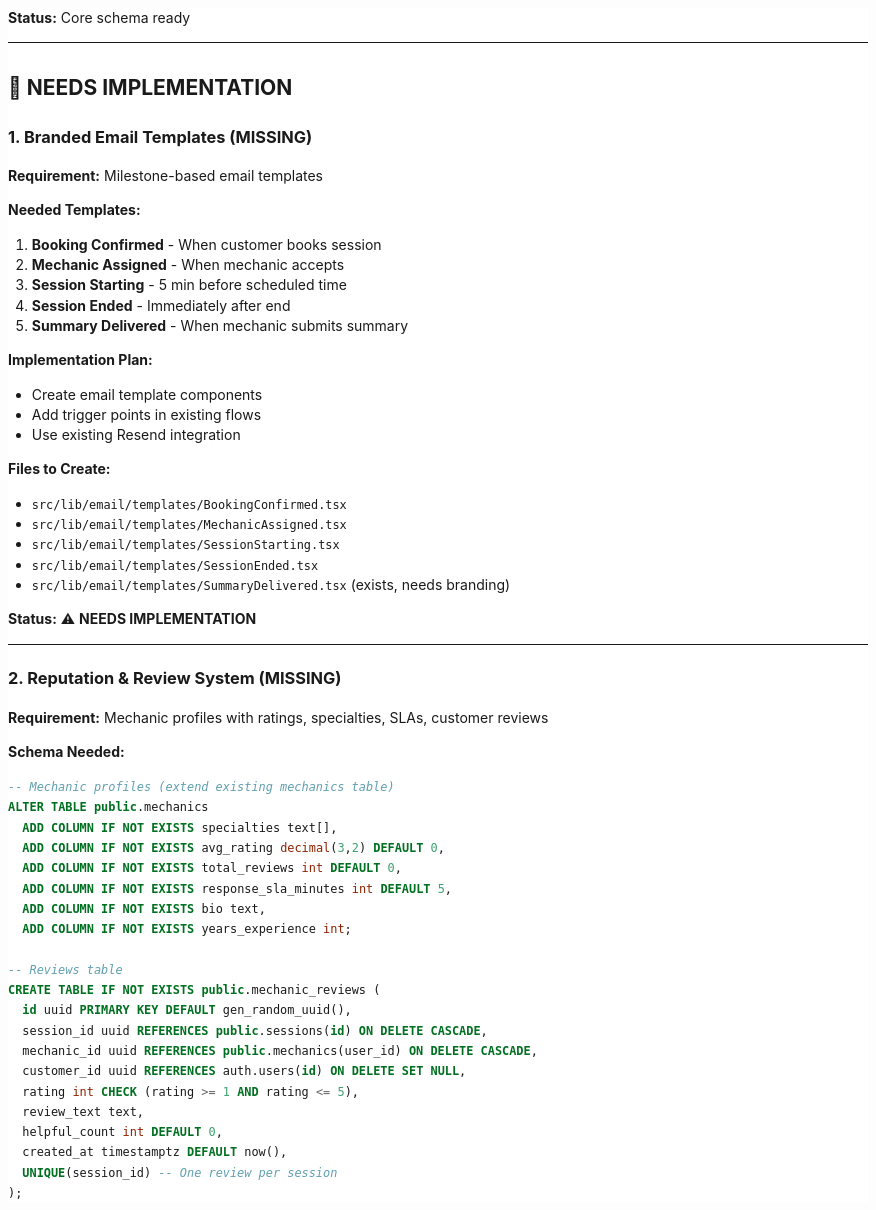 **Status:** Core schema ready

---

## 🚧 **NEEDS IMPLEMENTATION**

### 1. Branded Email Templates (MISSING)

**Requirement:** Milestone-based email templates

**Needed Templates:**
1. **Booking Confirmed** - When customer books session
2. **Mechanic Assigned** - When mechanic accepts
3. **Session Starting** - 5 min before scheduled time
4. **Session Ended** - Immediately after end
5. **Summary Delivered** - When mechanic submits summary

**Implementation Plan:**
- Create email template components
- Add trigger points in existing flows
- Use existing Resend integration

**Files to Create:**
- `src/lib/email/templates/BookingConfirmed.tsx`
- `src/lib/email/templates/MechanicAssigned.tsx`
- `src/lib/email/templates/SessionStarting.tsx`
- `src/lib/email/templates/SessionEnded.tsx`
- `src/lib/email/templates/SummaryDelivered.tsx` (exists, needs branding)

**Status:** ⚠️ **NEEDS IMPLEMENTATION**

---

### 2. Reputation & Review System (MISSING)

**Requirement:** Mechanic profiles with ratings, specialties, SLAs, customer reviews

**Schema Needed:**
```sql
-- Mechanic profiles (extend existing mechanics table)
ALTER TABLE public.mechanics
  ADD COLUMN IF NOT EXISTS specialties text[],
  ADD COLUMN IF NOT EXISTS avg_rating decimal(3,2) DEFAULT 0,
  ADD COLUMN IF NOT EXISTS total_reviews int DEFAULT 0,
  ADD COLUMN IF NOT EXISTS response_sla_minutes int DEFAULT 5,
  ADD COLUMN IF NOT EXISTS bio text,
  ADD COLUMN IF NOT EXISTS years_experience int;

-- Reviews table
CREATE TABLE IF NOT EXISTS public.mechanic_reviews (
  id uuid PRIMARY KEY DEFAULT gen_random_uuid(),
  session_id uuid REFERENCES public.sessions(id) ON DELETE CASCADE,
  mechanic_id uuid REFERENCES public.mechanics(user_id) ON DELETE CASCADE,
  customer_id uuid REFERENCES auth.users(id) ON DELETE SET NULL,
  rating int CHECK (rating >= 1 AND rating <= 5),
  review_text text,
  helpful_count int DEFAULT 0,
  created_at timestamptz DEFAULT now(),
  UNIQUE(session_id) -- One review per session
);
```
